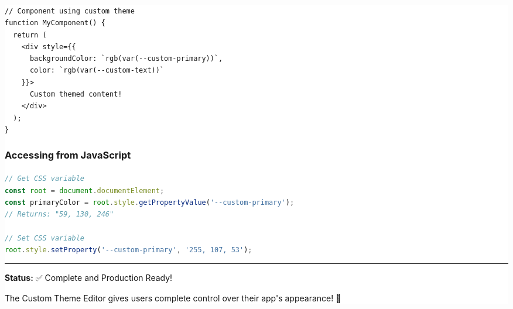 ```tsx
// Component using custom theme
function MyComponent() {
  return (
    <div style={{
      backgroundColor: `rgb(var(--custom-primary))`,
      color: `rgb(var(--custom-text))`
    }}>
      Custom themed content!
    </div>
  );
}
```

### Accessing from JavaScript

```javascript
// Get CSS variable
const root = document.documentElement;
const primaryColor = root.style.getPropertyValue('--custom-primary');
// Returns: "59, 130, 246"

// Set CSS variable
root.style.setProperty('--custom-primary', '255, 107, 53');
```

---

**Status:** ✅ Complete and Production Ready!

The Custom Theme Editor gives users complete control over their app's appearance! 🎨
